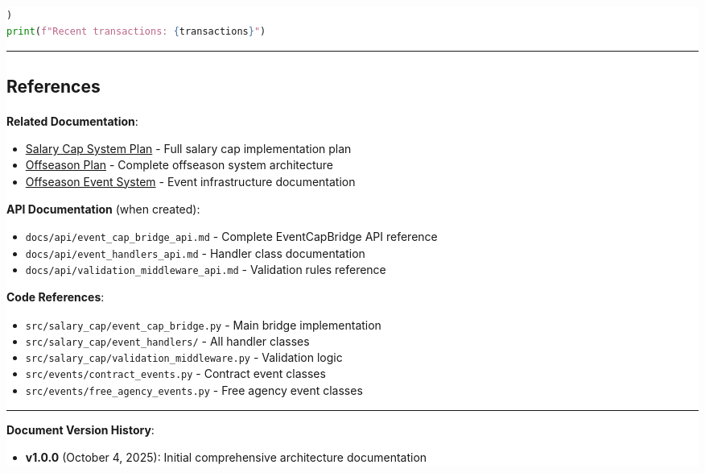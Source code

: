 ```python
)
print(f"Recent transactions: {transactions}")
```

---

## References

**Related Documentation**:
- [Salary Cap System Plan](/Users/fudong/Library/CloudStorage/OneDrive-Personal/1.Projects/the-owners-sim/docs/plans/salary_cap_plan.md) - Full salary cap implementation plan
- [Offseason Plan](/Users/fudong/Library/CloudStorage/OneDrive-Personal/1.Projects/the-owners-sim/docs/plans/offseason_plan.md) - Complete offseason system architecture
- [Offseason Event System](/Users/fudong/Library/CloudStorage/OneDrive-Personal/1.Projects/the-owners-sim/docs/architecture/offseason_event_system.md) - Event infrastructure documentation

**API Documentation** (when created):
- `docs/api/event_cap_bridge_api.md` - Complete EventCapBridge API reference
- `docs/api/event_handlers_api.md` - Handler class documentation
- `docs/api/validation_middleware_api.md` - Validation rules reference

**Code References**:
- `src/salary_cap/event_cap_bridge.py` - Main bridge implementation
- `src/salary_cap/event_handlers/` - All handler classes
- `src/salary_cap/validation_middleware.py` - Validation logic
- `src/events/contract_events.py` - Contract event classes
- `src/events/free_agency_events.py` - Free agency event classes

---

**Document Version History**:
- **v1.0.0** (October 4, 2025): Initial comprehensive architecture documentation
